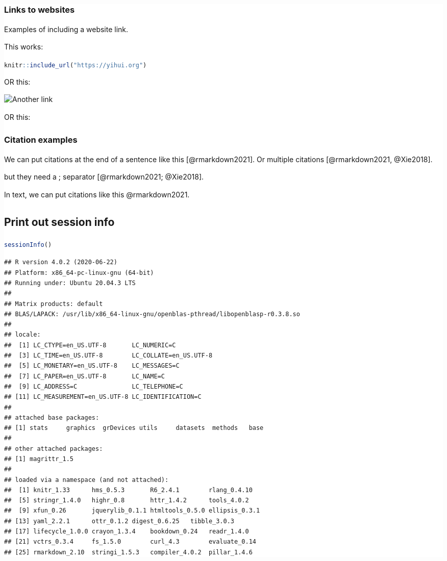 <iframe src="https://www.messiah.edu/download/downloads/id/921/Microaggressions_in_the_Classroom.pdf" width="672" height="800px"></iframe>

### Links to websites

Examples of including a website link.

This works:


```r
knitr::include_url("https://yihui.org")
```

<iframe src="https://yihui.org" width="672" height="400px"></iframe>

OR this:

![Another link](https://yihui.org)

OR this:

<iframe src="https://yihui.org" width="672" height="400px"></iframe>

### Citation examples

We can put citations at the end of a sentence like this [@rmarkdown2021].
Or multiple citations [@rmarkdown2021, @Xie2018].

but they need a ; separator [@rmarkdown2021; @Xie2018].

In text, we can put citations like this @rmarkdown2021.

## Print out session info


```r
sessionInfo()
```

```
## R version 4.0.2 (2020-06-22)
## Platform: x86_64-pc-linux-gnu (64-bit)
## Running under: Ubuntu 20.04.3 LTS
## 
## Matrix products: default
## BLAS/LAPACK: /usr/lib/x86_64-linux-gnu/openblas-pthread/libopenblasp-r0.3.8.so
## 
## locale:
##  [1] LC_CTYPE=en_US.UTF-8       LC_NUMERIC=C              
##  [3] LC_TIME=en_US.UTF-8        LC_COLLATE=en_US.UTF-8    
##  [5] LC_MONETARY=en_US.UTF-8    LC_MESSAGES=C             
##  [7] LC_PAPER=en_US.UTF-8       LC_NAME=C                 
##  [9] LC_ADDRESS=C               LC_TELEPHONE=C            
## [11] LC_MEASUREMENT=en_US.UTF-8 LC_IDENTIFICATION=C       
## 
## attached base packages:
## [1] stats     graphics  grDevices utils     datasets  methods   base     
## 
## other attached packages:
## [1] magrittr_1.5
## 
## loaded via a namespace (and not attached):
##  [1] knitr_1.33      hms_0.5.3       R6_2.4.1        rlang_0.4.10   
##  [5] stringr_1.4.0   highr_0.8       httr_1.4.2      tools_4.0.2    
##  [9] xfun_0.26       jquerylib_0.1.1 htmltools_0.5.0 ellipsis_0.3.1 
## [13] yaml_2.2.1      ottr_0.1.2 digest_0.6.25   tibble_3.0.3   
## [17] lifecycle_1.0.0 crayon_1.3.4    bookdown_0.24   readr_1.4.0    
## [21] vctrs_0.3.4     fs_1.5.0        curl_4.3        evaluate_0.14  
## [25] rmarkdown_2.10  stringi_1.5.3   compiler_4.0.2  pillar_1.4.6   
```